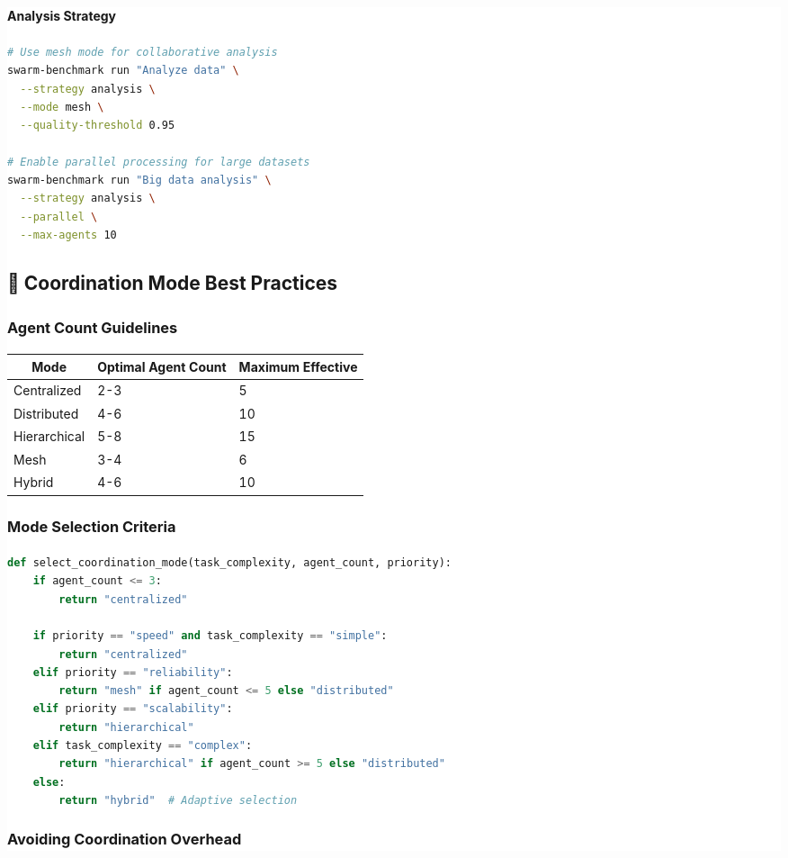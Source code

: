 #### Analysis Strategy
```bash
# Use mesh mode for collaborative analysis
swarm-benchmark run "Analyze data" \
  --strategy analysis \
  --mode mesh \
  --quality-threshold 0.95

# Enable parallel processing for large datasets
swarm-benchmark run "Big data analysis" \
  --strategy analysis \
  --parallel \
  --max-agents 10
```

## 🔗 Coordination Mode Best Practices

### Agent Count Guidelines

| Mode | Optimal Agent Count | Maximum Effective |
|------|-------------------|-------------------|
| Centralized | 2-3 | 5 |
| Distributed | 4-6 | 10 |
| Hierarchical | 5-8 | 15 |
| Mesh | 3-4 | 6 |
| Hybrid | 4-6 | 10 |

### Mode Selection Criteria

```python
def select_coordination_mode(task_complexity, agent_count, priority):
    if agent_count <= 3:
        return "centralized"
    
    if priority == "speed" and task_complexity == "simple":
        return "centralized"
    elif priority == "reliability":
        return "mesh" if agent_count <= 5 else "distributed"
    elif priority == "scalability":
        return "hierarchical"
    elif task_complexity == "complex":
        return "hierarchical" if agent_count >= 5 else "distributed"
    else:
        return "hybrid"  # Adaptive selection
```

### Avoiding Coordination Overhead
